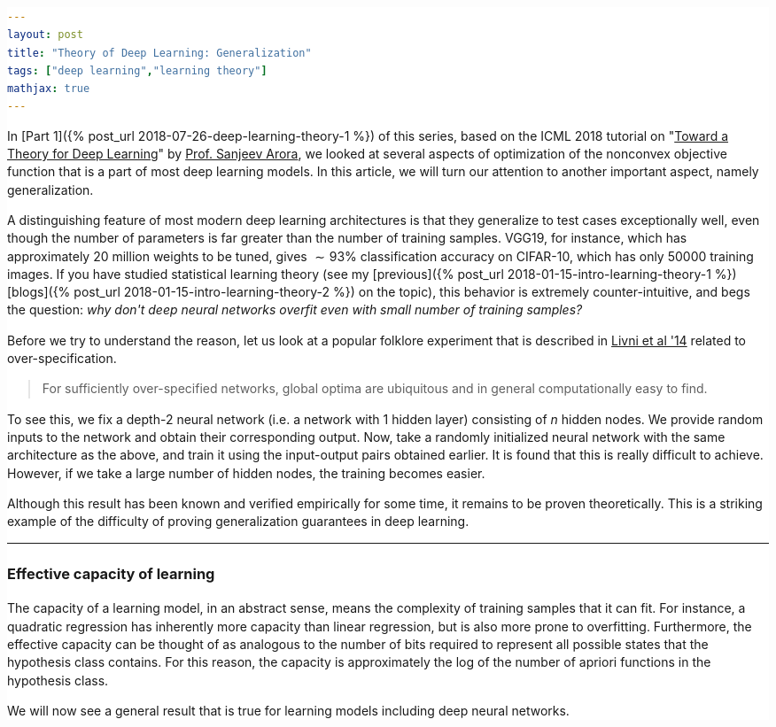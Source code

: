 ```yaml
---
layout: post
title: "Theory of Deep Learning: Generalization"
tags: ["deep learning","learning theory"]
mathjax: true
---
```


In [Part 1]({% post_url 2018-07-26-deep-learning-theory-1 %}) of this series, based on the ICML 2018 tutorial on "[Toward a Theory for Deep Learning](http://unsupervised.cs.princeton.edu/deeplearningtutorial.html)" by [Prof. Sanjeev Arora](https://www.cs.princeton.edu/~arora/), we looked at several aspects of optimization of the nonconvex objective function that is a part of most deep learning models. In this article, we will turn our attention to another important aspect, namely generalization.

A distinguishing feature of most modern deep learning architectures is that they generalize to test cases exceptionally well, even though the number of parameters is far greater than the number of training samples. VGG19, for instance, which has approximately 20 million weights to be tuned, gives $\sim 93\%$ classification accuracy on CIFAR-10, which has only 50000 training images. If you have studied statistical learning theory (see my [previous]({% post_url 2018-01-15-intro-learning-theory-1 %}) [blogs]({% post_url 2018-01-15-intro-learning-theory-2 %}) on the topic), this behavior is extremely counter-intuitive, and begs the question: *why don't deep neural networks overfit even with small number of training samples?*

Before we try to understand the reason, let us look at a popular folklore experiment that is described in [Livni et al '14](http://www.cs.princeton.edu/~rlivni/files/papers/LivnComputational.pdf) related to over-specification.

> For sufficiently over-specified networks, global optima are ubiquitous and in general computationally easy to find.

To see this, we fix a depth-2 neural network (i.e. a network with 1 hidden layer) consisting of $n$ hidden nodes. We provide random inputs to the network and obtain their corresponding output. Now, take a randomly initialized neural network with the same architecture as the above, and train it using the input-output pairs obtained earlier. It is found that this is really difficult to achieve. However, if we take a large number of hidden nodes, the training becomes easier. 

Although this result has been known and verified empirically for some time, it remains to be proven theoretically. This is a striking example of the difficulty of proving generalization guarantees in deep learning.

***

### Effective capacity of learning

The capacity of a learning model, in an abstract sense, means the complexity of training samples that it can fit. For instance, a quadratic regression has inherently more capacity than linear regression, but is also more prone to overfitting. Furthermore, the effective capacity can be thought of as analogous to the number of bits required to represent all possible states that the hypothesis class contains. For this reason, the capacity is approximately the log of the number of apriori functions in the hypothesis class.

We will now see a general result that is true for learning models including deep neural networks.
